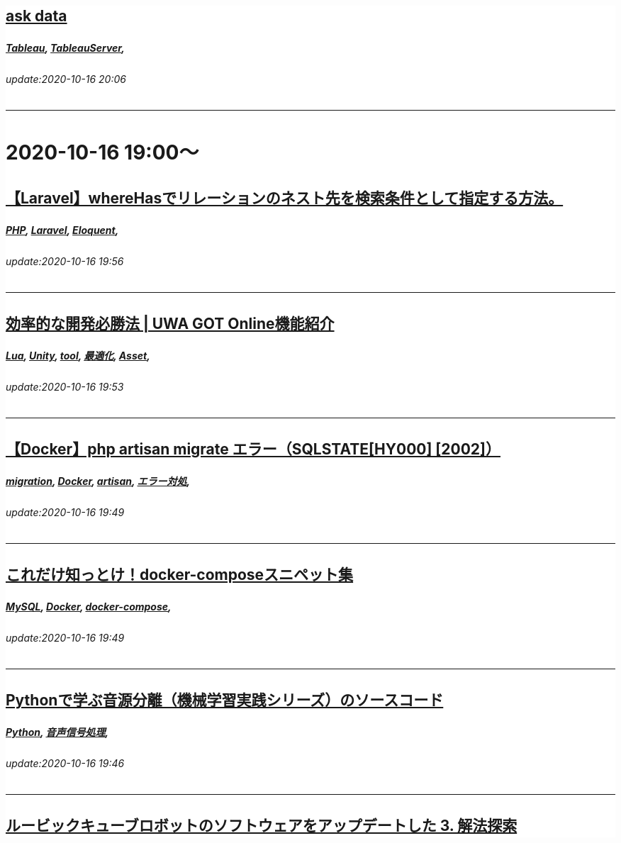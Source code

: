 ## [ask data](https://qiita.com/harribel3jan/items/d421e34ca07791e366eb)
##### [Tableau](https://qiita.com/tags/Tableau), [TableauServer](https://qiita.com/tags/TableauServer), 
###### update:2020-10-16 20:06
---




# 2020-10-16 19:00～
## [【Laravel】whereHasでリレーションのネスト先を検索条件として指定する方法。](https://qiita.com/msht0511/items/600823adf6e4bdb5a6d6)
##### [PHP](https://qiita.com/tags/PHP), [Laravel](https://qiita.com/tags/Laravel), [Eloquent](https://qiita.com/tags/Eloquent), 
###### update:2020-10-16 19:56
---
## [効率的な開発必勝法 | UWA GOT Online機能紹介](https://qiita.com/UWATechnology/items/b7199fca887f6cda603c)
##### [Lua](https://qiita.com/tags/Lua), [Unity](https://qiita.com/tags/Unity), [tool](https://qiita.com/tags/tool), [最適化](https://qiita.com/tags/最適化), [Asset](https://qiita.com/tags/Asset), 
###### update:2020-10-16 19:53
---
## [【Docker】php artisan migrate エラー（SQLSTATE[HY000] [2002]）](https://qiita.com/ryotokyo/items/6e937051c4ae10460bf1)
##### [migration](https://qiita.com/tags/migration), [Docker](https://qiita.com/tags/Docker), [artisan](https://qiita.com/tags/artisan), [エラー対処](https://qiita.com/tags/エラー対処), 
###### update:2020-10-16 19:49
---
## [これだけ知っとけ！docker-composeスニペット集](https://qiita.com/haruyan_hopemucci/items/62311dd5c2a08d883d56)
##### [MySQL](https://qiita.com/tags/MySQL), [Docker](https://qiita.com/tags/Docker), [docker-compose](https://qiita.com/tags/docker-compose), 
###### update:2020-10-16 19:49
---
## [Pythonで学ぶ音源分離（機械学習実践シリーズ）のソースコード](https://qiita.com/cartooh/items/86660c8d189aeb3ce998)
##### [Python](https://qiita.com/tags/Python), [音声信号処理](https://qiita.com/tags/音声信号処理), 
###### update:2020-10-16 19:46
---
## [ルービックキューブロボットのソフトウェアをアップデートした 3. 解法探索](https://qiita.com/Nyanyan_Cube/items/7413ceaad019a931112d)